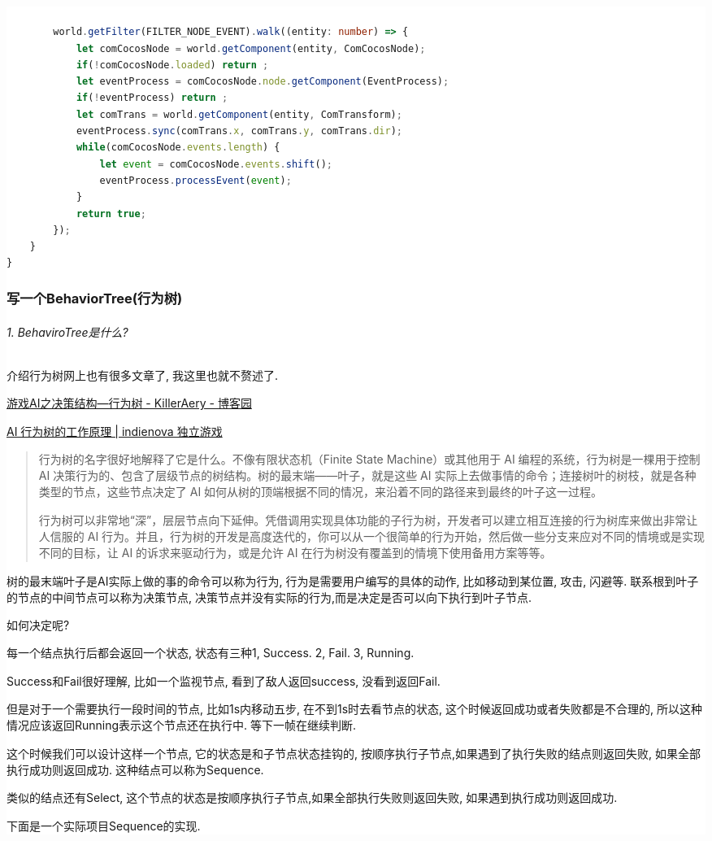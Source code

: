 ```typescript

        world.getFilter(FILTER_NODE_EVENT).walk((entity: number) => {
            let comCocosNode = world.getComponent(entity, ComCocosNode);
            if(!comCocosNode.loaded) return ;
            let eventProcess = comCocosNode.node.getComponent(EventProcess);
            if(!eventProcess) return ;
            let comTrans = world.getComponent(entity, ComTransform);
            eventProcess.sync(comTrans.x, comTrans.y, comTrans.dir);
            while(comCocosNode.events.length) {
                let event = comCocosNode.events.shift();
                eventProcess.processEvent(event);
            }
            return true;
        });
    }
}
```



### 写一个BehaviorTree(行为树)

###### 1. BehaviroTree是什么?

介绍行为树网上也有很多文章了, 我这里也就不赘述了.

[游戏AI之决策结构—行为树 - KillerAery - 博客园](https://www.cnblogs.com/KillerAery/p/10007887.html)

[AI 行为树的工作原理 | indienova 独立游戏](https://indienova.com/indie-game-development/ai-behavior-trees-how-they-work/)

> 行为树的名字很好地解释了它是什么。不像有限状态机（Finite State Machine）或其他用于 AI 编程的系统，行为树是一棵用于控制 AI 决策行为的、包含了层级节点的树结构。树的最末端——叶子，就是这些 AI 实际上去做事情的命令；连接树叶的树枝，就是各种类型的节点，这些节点决定了 AI 如何从树的顶端根据不同的情况，来沿着不同的路径来到最终的叶子这一过程。
> 
> 行为树可以非常地“深”，层层节点向下延伸。凭借调用实现具体功能的子行为树，开发者可以建立相互连接的行为树库来做出非常让人信服的 AI 行为。并且，行为树的开发是高度迭代的，你可以从一个很简单的行为开始，然后做一些分支来应对不同的情境或是实现不同的目标，让 AI 的诉求来驱动行为，或是允许 AI 在行为树没有覆盖到的情境下使用备用方案等等。

树的最末端叶子是AI实际上做的事的命令可以称为行为, 行为是需要用户编写的具体的动作, 比如移动到某位置, 攻击, 闪避等.  联系根到叶子的节点的中间节点可以称为决策节点, 决策节点并没有实际的行为,而是决定是否可以向下执行到叶子节点.



如何决定呢?

每一个结点执行后都会返回一个状态, 状态有三种1, Success. 2, Fail. 3, Running.

Success和Fail很好理解, 比如一个监视节点, 看到了敌人返回success, 没看到返回Fail.

但是对于一个需要执行一段时间的节点, 比如1s内移动五步, 在不到1s时去看节点的状态, 这个时候返回成功或者失败都是不合理的, 所以这种情况应该返回Running表示这个节点还在执行中. 等下一帧在继续判断.



这个时候我们可以设计这样一个节点, 它的状态是和子节点状态挂钩的, 按顺序执行子节点,如果遇到了执行失败的结点则返回失败, 如果全部执行成功则返回成功. 这种结点可以称为Sequence.

类似的结点还有Select, 这个节点的状态是按顺序执行子节点,如果全部执行失败则返回失败, 如果遇到执行成功则返回成功.

下面是一个实际项目Sequence的实现.
